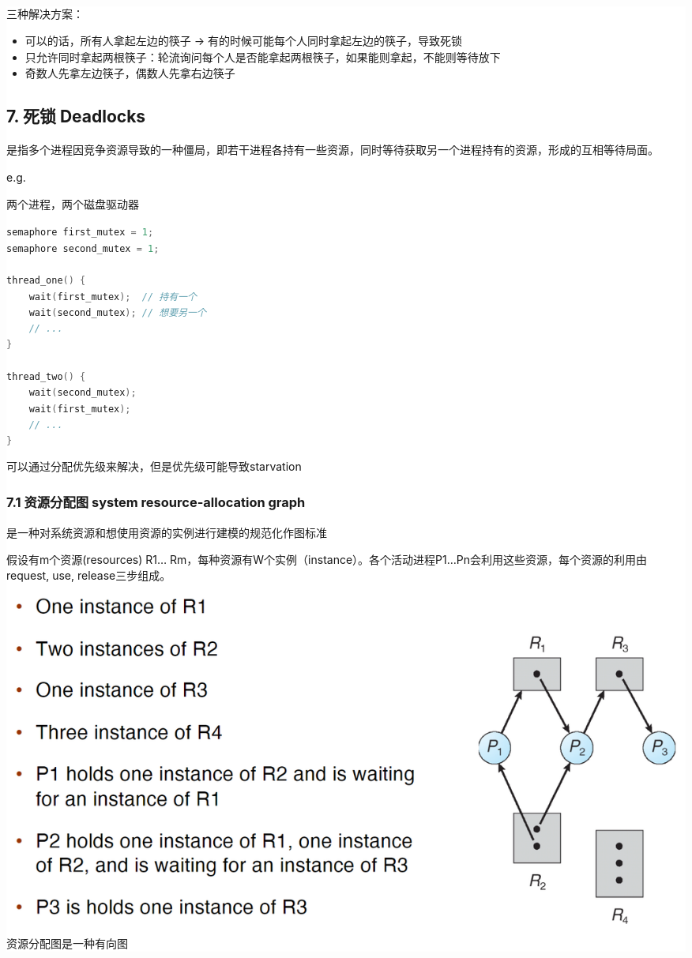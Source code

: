 </aside>

三种解决方案：

- 可以的话，所有人拿起左边的筷子 → 有的时候可能每个人同时拿起左边的筷子，导致死锁
- 只允许同时拿起两根筷子：轮流询问每个人是否能拿起两根筷子，如果能则拿起，不能则等待放下
- 奇数人先拿左边筷子，偶数人先拿右边筷子

## 7. 死锁 Deadlocks

是指多个进程因竞争资源导致的一种僵局，即若干进程各持有一些资源，同时等待获取另一个进程持有的资源，形成的互相等待局面。

e.g.

两个进程，两个磁盘驱动器

```c
semaphore first_mutex = 1;
semaphore second_mutex = 1;

thread_one() {
    wait(first_mutex);  // 持有一个
    wait(second_mutex); // 想要另一个
    // ...
}

thread_two() {
    wait(second_mutex);
    wait(first_mutex);
    // ...
}

```

可以通过分配优先级来解决，但是优先级可能导致starvation

### 7.1 资源分配图 system resource-allocation graph

是一种对系统资源和想使用资源的实例进行建模的规范化作图标准

假设有m个资源(resources) R1… Rm，每种资源有W个实例（instance）。各个活动进程P1…Pn会利用这些资源，每个资源的利用由request, use, release三步组成。
![](./asset/OS214.png)
资源分配图是一种有向图
